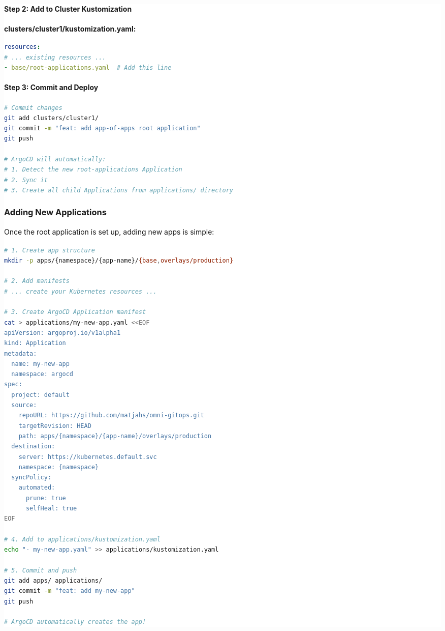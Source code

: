 #### Step 2: Add to Cluster Kustomization

**clusters/cluster1/kustomization.yaml:**
```yaml
resources:
# ... existing resources ...
- base/root-applications.yaml  # Add this line
```

#### Step 3: Commit and Deploy

```bash
# Commit changes
git add clusters/cluster1/
git commit -m "feat: add app-of-apps root application"
git push

# ArgoCD will automatically:
# 1. Detect the new root-applications Application
# 2. Sync it
# 3. Create all child Applications from applications/ directory
```

### Adding New Applications

Once the root application is set up, adding new apps is simple:

```bash
# 1. Create app structure
mkdir -p apps/{namespace}/{app-name}/{base,overlays/production}

# 2. Add manifests
# ... create your Kubernetes resources ...

# 3. Create ArgoCD Application manifest
cat > applications/my-new-app.yaml <<EOF
apiVersion: argoproj.io/v1alpha1
kind: Application
metadata:
  name: my-new-app
  namespace: argocd
spec:
  project: default
  source:
    repoURL: https://github.com/matjahs/omni-gitops.git
    targetRevision: HEAD
    path: apps/{namespace}/{app-name}/overlays/production
  destination:
    server: https://kubernetes.default.svc
    namespace: {namespace}
  syncPolicy:
    automated:
      prune: true
      selfHeal: true
EOF

# 4. Add to applications/kustomization.yaml
echo "- my-new-app.yaml" >> applications/kustomization.yaml

# 5. Commit and push
git add apps/ applications/
git commit -m "feat: add my-new-app"
git push

# ArgoCD automatically creates the app!
```